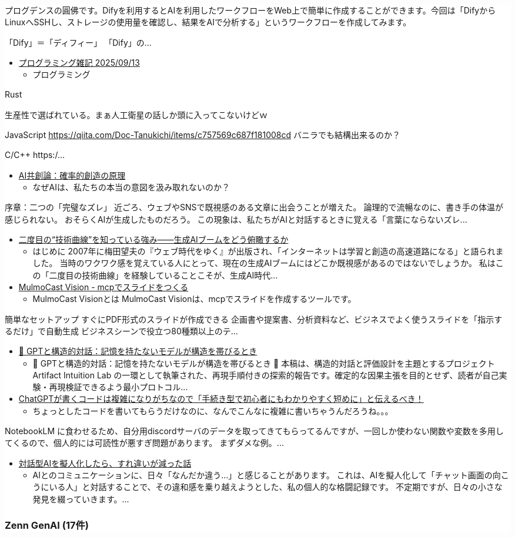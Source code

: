 プログデンスの圓佛です。Difyを利用するとAIを利用したワークフローをWeb上で簡単に作成することができます。今回は「DifyからLinuxへSSHし、ストレージの使用量を確認し、結果をAIで分析する」というワークフローを作成してみます。

 「Dify」＝「ディフィー」
「Dify」の...
- [プログラミング雑記 2025/09/13](https://zenn.dev/ishisaka/articles/9d1b95d45033b0)
  - プログラミング

 Rust

生産性で選ばれている。まぁ人工衛星の話しか頭に入ってこないけどｗ

 JavaScript
https://qiita.com/Doc-Tanukichi/items/c757569c687f181008cd
バニラでも結構出来るのか？

 C/C++
https:/...
- [AI共創論：確率的創造の原理](https://zenn.dev/eitoatsuta/articles/1fa1116949ba75)
  - なぜAIは、私たちの本当の意図を汲み取れないのか？

 序章：二つの「完璧なズレ」
近ごろ、ウェブやSNSで既視感のある文章に出会うことが増えた。
論理的で流暢なのに、書き手の体温が感じられない。
おそらくAIが生成したものだろう。
この現象は、私たちがAIと対話するときに覚える「言葉にならないズレ...
- [二度目の“技術曲線”を知っている強み——生成AIブームをどう俯瞰するか](https://zenn.dev/tmnrssk/articles/d1d3c66f9e895c)
  - はじめに
2007年に梅田望夫の『ウェブ時代をゆく』が出版され、「インターネットは学習と創造の高速道路になる」と語られました。
当時のワクワク感を覚えている人にとって、現在の生成AIブームにはどこか既視感があるのではないでしょうか。
私はこの「二度目の技術曲線」を経験していることこそが、生成AI時代...
- [MulmoCast Vision - mcpでスライドをつくる](https://zenn.dev/singularity/articles/mulmocast-vision)
  - MulmoCast Visionとは
MulmoCast Visionは、mcpでスライドを作成するツールです。

簡単なセットアップ
すぐにPDF形式のスライドが作成できる
企画書や提案書、分析資料など、ビジネスでよく使うスライドを「指示するだけ」で自動生成
ビジネスシーンで役立つ80種類以上のテ...
- [🧩 GPTと構造的対話：記憶を持たないモデルが構造を帯びるとき](https://zenn.dev/art_intuit/articles/4f07a2f2cfc285)
  - 🧩 GPTと構造的対話：記憶を持たないモデルが構造を帯びるとき
🧭 本稿は、構造的対話と評価設計を主題とするプロジェクト Artifact Intuition Lab の一環として執筆された、再現手順付きの探索的報告です。確定的な因果主張を目的とせず、読者が自己実験・再現検証できるよう最小プロトコル...
- [ChatGPTが書くコードは複雑になりがちなので「手続き型で初心者にもわかりやすく短めに」と伝えるべき！](https://zenn.dev/tokunagakazuya/articles/202509130000)
  - ちょっとしたコードを書いてもらうだけなのに、なんでこんなに複雑に書いちゃうんだろうね。。。

NotebookLM に食わせるため、自分用discordサーバのデータを取ってきてもらってるんですが、一回しか使わない関数や変数を多用してくるので、個人的には可読性が悪すぎ問題があります。
まずダメな例。...
- [対話型AIを擬人化したら、すれ違いが減った話](https://zenn.dev/screw/books/e4c481ca4f043b)
  - AIとのコミュニケーションに、日々「なんだか違う…」と感じることがあります。
これは、AIを擬人化して「チャット画面の向こうにいる人」と対話することで、その違和感を乗り越えようとした、私の個人的な格闘記録です。
不定期ですが、日々の小さな発見を綴っていきます。...

### Zenn GenAI (17件)
